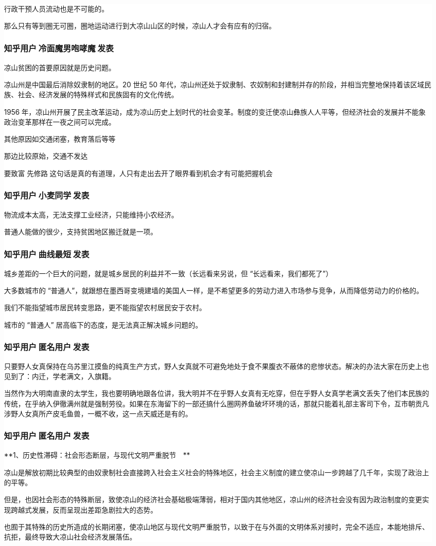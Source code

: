 行政干预人员流动也是不可能的。

那么只有等到圈无可圈，圈地运动进行到大凉山山区的时候，凉山人才会有应有的归宿。
    
    
    
    
### 知乎用户 冷面魔男咆哮魔 发表
    
凉山贫困的首要原因就是历史问题。

凉山州是中国最后消除奴隶制的地区。20 世纪 50 年代，凉山州还处于奴隶制、农奴制和封建制并存的阶段，并相当完整地保持着该区域民族、社会、经济发展的特殊样式和民族固有的文化传统。

1956 年，凉山州开展了民主改革运动，成为凉山历史上划时代的社会变革。制度的变迁使凉山彝族人人平等，但经济社会的发展并不能象政治变革那样在一夜之间可以完成。

其他原因如交通闭塞，教育落后等等

那边比较原始，交通不发达

要致富 先修路 这句话是真的有道理，人只有走出去开了眼界看到机会才有可能把握机会
    
    
    
    
### 知乎用户 小麦同学 发表
    
物流成本太高，无法支撑工业经济，只能维持小农经济。

普通人能做的很少，支持贫困地区搬迁就是一项。
    
    
    
    
### 知乎用户 曲线最短 发表
    
城乡差距的一个巨大的问题，就是城乡居民的利益并不一致（长远看来另说，但 “长远看来，我们都死了”）

大多数城市的 “普通人”，就跟想在墨西哥变境建墙的美国人一样，是不希望更多的劳动力进入市场参与竞争，从而降低劳动力的价格的。

我们不能指望城市居民转变思路，更不能指望农村居民安于农村。

城市的 “普通人” 居高临下的态度，是无法真正解决城乡问题的。
    
    
    
    
### 知乎用户 匿名用户 发表
    
只要野人女真保持在乌苏里江摸鱼的纯真生产方式，野人女真就不可避免地处于食不果腹衣不蔽体的悲惨状态。解决的办法大家在历史上也见到了：内迁，学老满文，入旗籍。

当然作为大明南直隶的太学生，我也要明确地跟各位讲，我大明并不在乎野人女真有无吃穿，但在乎野人女真学老满文丢失了他们本民族的传统，在乎纳入伊徹满州就是强制劳役。如果在东海留下的一部还搞什么圈网养鱼破坏环境的话，那就只能着礼部主客司下令，互市朝贡凡涉野人女真所产皮毛鱼兽，一概不收，这一点天威还是有的。
    
    
    
    
### 知乎用户 匿名用户 发表
    
**1、历史性滞碍：社会形态断层，与现代文明严重脱节　**

凉山是解放初期比较典型的由奴隶制社会直接跨入社会主义社会的特殊地区，社会主义制度的建立使凉山一步跨越了几千年，实现了政治上的平等。

但是，也因社会形态的特殊断层，致使凉山的经济社会基础极端薄弱，相对于国内其他地区，凉山州的经济社会没有因为政治制度的变更实现跨越式发展，反而呈现出差距急剧拉大的态势。

也囿于其特殊的历史所造成的长期闭塞，使凉山地区与现代文明严重脱节，以致于在与外面的文明体系对接时，完全不适应，本能地排斥、抗拒，最终导致大凉山社会经济发展落伍。
